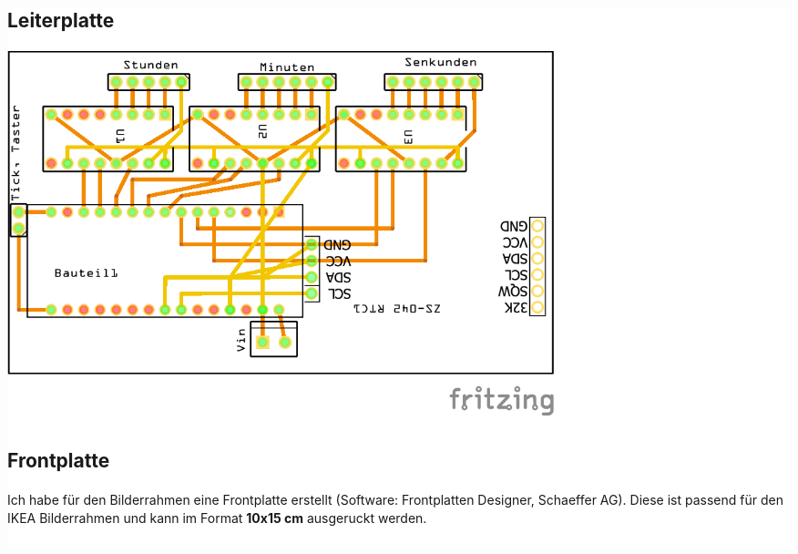 ## Leiterplatte
[<img src="pictures/Binaeruhr_Platine_Leiterplatte.png" height="400px">](pictures/Binaeruhr_Platine_Leiterplatte.png)

## Frontplatte
Ich habe für den Bilderrahmen eine Frontplatte erstellt (Software: Frontplatten Designer, Schaeffer AG). Diese ist passend für den IKEA Bilderrahmen und kann im Format **10x15 cm** ausgeruckt werden. 
<br><br>